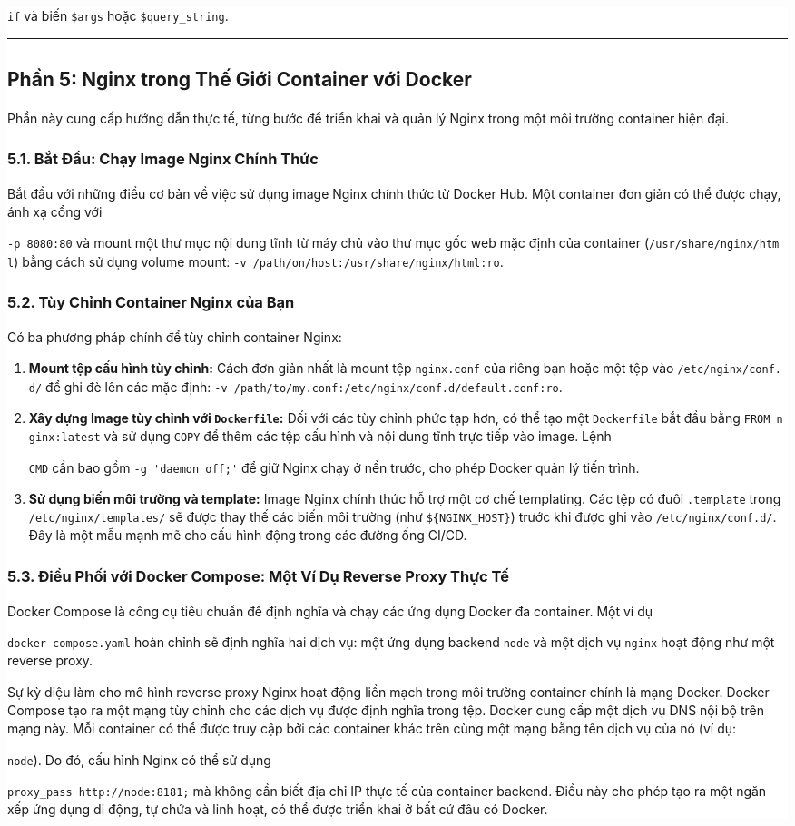 `if` và biến `$args` hoặc `$query_string`.

---

## Phần 5: Nginx trong Thế Giới Container với Docker

Phần này cung cấp hướng dẫn thực tế, từng bước để triển khai và quản lý Nginx trong một môi trường container hiện đại.

### 5.1. Bắt Đầu: Chạy Image Nginx Chính Thức

Bắt đầu với những điều cơ bản về việc sử dụng image Nginx chính thức từ Docker Hub. Một container đơn giản có thể được chạy, ánh xạ cổng với

`-p 8080:80` và mount một thư mục nội dung tĩnh từ máy chủ vào thư mục gốc web mặc định của container (`/usr/share/nginx/html`) bằng cách sử dụng volume mount: `-v /path/on/host:/usr/share/nginx/html:ro`.

### 5.2. Tùy Chỉnh Container Nginx của Bạn

Có ba phương pháp chính để tùy chỉnh container Nginx:

1. **Mount tệp cấu hình tùy chỉnh:** Cách đơn giản nhất là mount tệp `nginx.conf` của riêng bạn hoặc một tệp vào `/etc/nginx/conf.d/` để ghi đè lên các mặc định: `-v /path/to/my.conf:/etc/nginx/conf.d/default.conf:ro`.
    
2. **Xây dựng Image tùy chỉnh với `Dockerfile`:** Đối với các tùy chỉnh phức tạp hơn, có thể tạo một `Dockerfile` bắt đầu bằng `FROM nginx:latest` và sử dụng `COPY` để thêm các tệp cấu hình và nội dung tĩnh trực tiếp vào image. Lệnh
    
    `CMD` cần bao gồm `-g 'daemon off;'` để giữ Nginx chạy ở nền trước, cho phép Docker quản lý tiến trình.
    
3. **Sử dụng biến môi trường và template:** Image Nginx chính thức hỗ trợ một cơ chế templating. Các tệp có đuôi `.template` trong `/etc/nginx/templates/` sẽ được thay thế các biến môi trường (như `${NGINX_HOST}`) trước khi được ghi vào `/etc/nginx/conf.d/`. Đây là một mẫu mạnh mẽ cho cấu hình động trong các đường ống CI/CD.
    

### 5.3. Điều Phối với Docker Compose: Một Ví Dụ Reverse Proxy Thực Tế

Docker Compose là công cụ tiêu chuẩn để định nghĩa và chạy các ứng dụng Docker đa container. Một ví dụ

`docker-compose.yaml` hoàn chỉnh sẽ định nghĩa hai dịch vụ: một ứng dụng backend `node` và một dịch vụ `nginx` hoạt động như một reverse proxy.

Sự kỳ diệu làm cho mô hình reverse proxy Nginx hoạt động liền mạch trong môi trường container chính là mạng Docker. Docker Compose tạo ra một mạng tùy chỉnh cho các dịch vụ được định nghĩa trong tệp. Docker cung cấp một dịch vụ DNS nội bộ trên mạng này. Mỗi container có thể được truy cập bởi các container khác trên cùng một mạng bằng tên dịch vụ của nó (ví dụ:

`node`). Do đó, cấu hình Nginx có thể sử dụng

`proxy_pass http://node:8181;` mà không cần biết địa chỉ IP thực tế của container backend. Điều này cho phép tạo ra một ngăn xếp ứng dụng di động, tự chứa và linh hoạt, có thể được triển khai ở bất cứ đâu có Docker.

